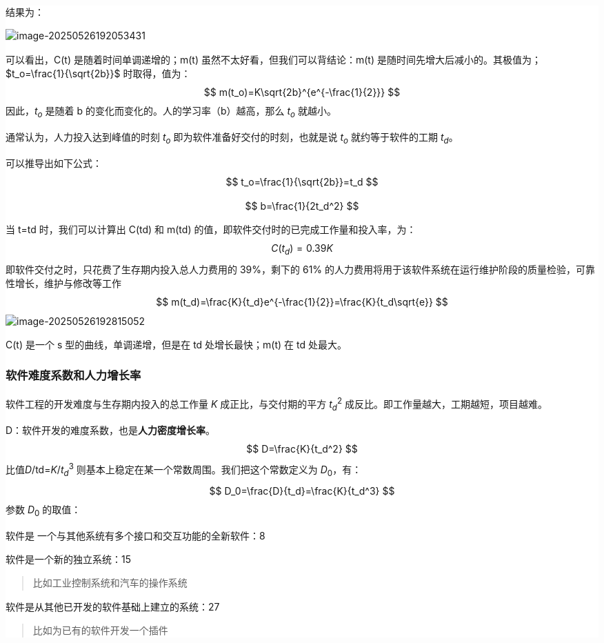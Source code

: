 结果为：

![image-20250526192053431](https://telegraph-image-5ms.pages.dev/file/BQACAgUAAyEGAASIfjD1AAIBQmibSLUhoSKX1AQD3xESqrfQNwRGAAI0GgACnTzhVCmyk3i23ztoNgQ.png)

可以看出，C(t) 是随着时间单调递增的；m(t) 虽然不太好看，但我们可以背结论：m(t) 是随时间先增大后减小的。其极值为；$t_o=\frac{1}{\sqrt{2b}}$ 时取得，值为：
$$
m(t_o)=K\sqrt{2b}^{e^{-\frac{1}{2}}}
$$
因此，$t_o$ 是随着 b 的变化而变化的。人的学习率（b）越高，那么 $t_o$ 就越小。

通常认为，人力投入达到峰值的时刻 $t_o$ 即为软件准备好交付的时刻，也就是说 $t_o$ 就约等于软件的工期 $t_d$。

可以推导出如下公式：
$$
t_o=\frac{1}{\sqrt{2b}}=t_d
$$

$$
b=\frac{1}{2t_d^2}
$$

当 t=td 时，我们可以计算出 C(td) 和 m(td) 的值，即软件交付时的已完成工作量和投入率，为：
$$
C(t_d)=0.39K
$$
即软件交付之时，只花费了生存期内投入总人力费用的 39%，剩下的 61% 的人力费用将用于该软件系统在运行维护阶段的质量检验，可靠性增长，维护与修改等工作
$$
m(t_d)=\frac{K}{t_d}e^{-\frac{1}{2}}=\frac{K}{t_d\sqrt{e}}
$$
![image-20250526192815052](https://telegraph-image-5ms.pages.dev/file/BQACAgUAAyEGAASIfjD1AAIBQ2ibSLgwQ_-GDd269oYbQygm9TH5AAI1GgACnTzhVOgpzo39TbXSNgQ.png)

C(t) 是一个 s 型的曲线，单调递增，但是在 td 处增长最快；m(t) 在 td 处最大。

### 软件难度系数和人力增长率

软件工程的开发难度与生存期内投入的总工作量 *K* 成正比，与交付期的平方 $t_d^2$ 成反比。即工作量越大，工期越短，项目越难。

D：软件开发的难度系数，也是**人力密度增长率**。
$$
D=\frac{K}{t_d^2}
$$
比值*D*/td=*K*/$t^3_d$ 则基本上稳定在某一个常数周围。我们把这个常数定义为 $D_0$，有：
$$
D_0=\frac{D}{t_d}=\frac{K}{t_d^3}
$$
参数 $D_0$ 的取值：

软件是 一个与其他系统有多个接口和交互功能的全新软件：8

软件是一个新的独立系统：15

> 比如工业控制系统和汽车的操作系统

软件是从其他已开发的软件基础上建立的系统：27

> 比如为已有的软件开发一个插件
